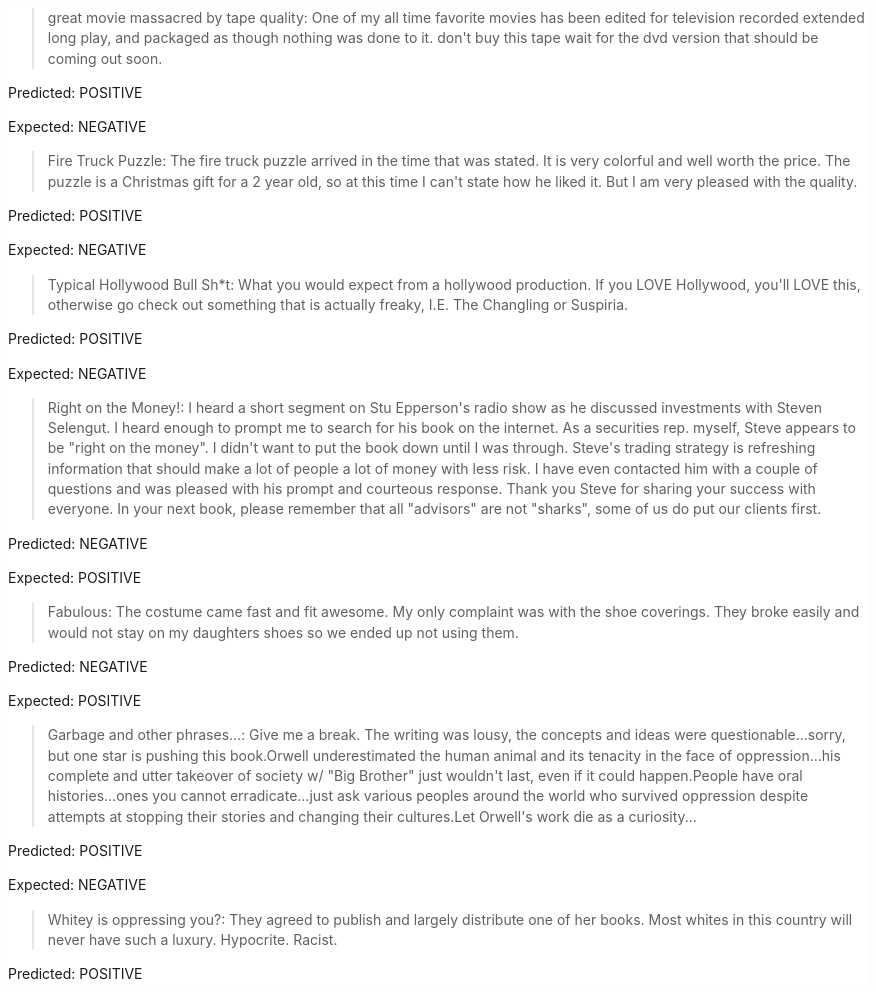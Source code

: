 > great movie massacred by tape quality: One of my all time favorite movies has been edited for television recorded extended long play, and packaged as though nothing was done to it. don't buy this tape wait for the dvd version that should be coming out soon.

Predicted: POSITIVE

 Expected: NEGATIVE

> Fire Truck Puzzle: The fire truck puzzle arrived in the time that was stated. It is very colorful and well worth the price. The puzzle is a Christmas gift for a 2 year old, so at this time I can't state how he liked it. But I am very pleased with the quality.

Predicted: POSITIVE

 Expected: NEGATIVE

> Typical Hollywood Bull Sh*t: What you would expect from a hollywood production. If you LOVE Hollywood, you'll LOVE this, otherwise go check out something that is actually freaky, I.E. The Changling or Suspiria.

Predicted: POSITIVE

 Expected: NEGATIVE

> Right on the Money!: I heard a short segment on Stu Epperson's radio show as he discussed investments with Steven Selengut. I heard enough to prompt me to search for his book on the internet. As a securities rep. myself, Steve appears to be "right on the money". I didn't want to put the book down until I was through. Steve's trading strategy is refreshing information that should make a lot of people a lot of money with less risk. I have even contacted him with a couple of questions and was pleased with his prompt and courteous response. Thank you Steve for sharing your success with everyone. In your next book, please remember that all "advisors" are not "sharks", some of us do put our clients first.

Predicted: NEGATIVE

 Expected: POSITIVE

> Fabulous: The costume came fast and fit awesome. My only complaint was with the shoe coverings. They broke easily and would not stay on my daughters shoes so we ended up not using them.

Predicted: NEGATIVE

 Expected: POSITIVE

> Garbage and other phrases...: Give me a break. The writing was lousy, the concepts and ideas were questionable...sorry, but one star is pushing this book.Orwell underestimated the human animal and its tenacity in the face of oppression...his complete and utter takeover of society w/ "Big Brother" just wouldn't last, even if it could happen.People have oral histories...ones you cannot erradicate...just ask various peoples around the world who survived oppression despite attempts at stopping their stories and changing their cultures.Let Orwell's work die as a curiosity...

Predicted: POSITIVE

 Expected: NEGATIVE

> Whitey is oppressing you?: They agreed to publish and largely distribute one of her books. Most whites in this country will never have such a luxury. Hypocrite. Racist.

Predicted: POSITIVE
